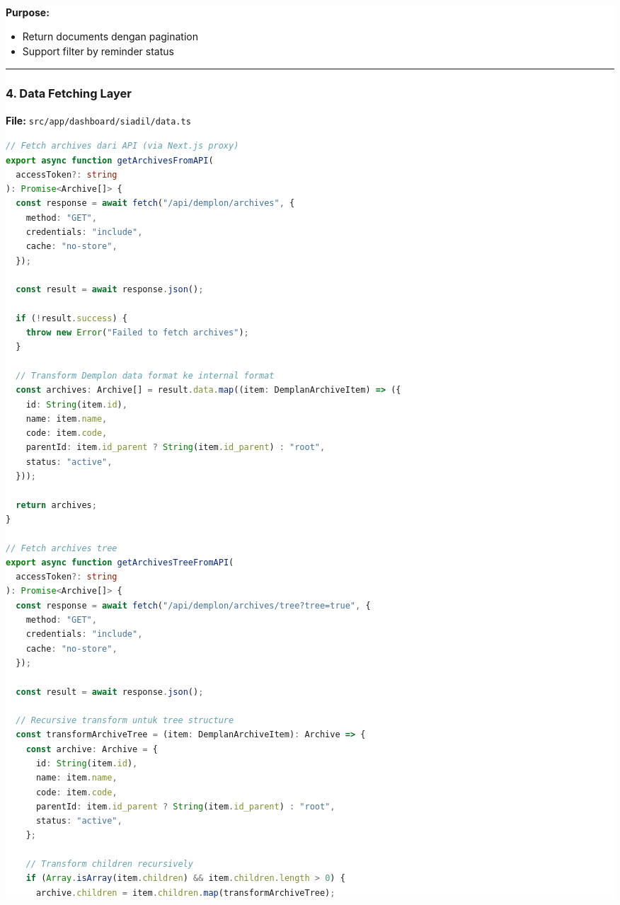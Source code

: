 **Purpose:**

- Return documents dengan pagination
- Support filter by reminder status

---

### **4. Data Fetching Layer**

**File:** `src/app/dashboard/siadil/data.ts`

```typescript
// Fetch archives dari API (via Next.js proxy)
export async function getArchivesFromAPI(
  accessToken?: string
): Promise<Archive[]> {
  const response = await fetch("/api/demplon/archives", {
    method: "GET",
    credentials: "include",
    cache: "no-store",
  });

  const result = await response.json();

  if (!result.success) {
    throw new Error("Failed to fetch archives");
  }

  // Transform Demplon data format ke internal format
  const archives: Archive[] = result.data.map((item: DemplanArchiveItem) => ({
    id: String(item.id),
    name: item.name,
    code: item.code,
    parentId: item.id_parent ? String(item.id_parent) : "root",
    status: "active",
  }));

  return archives;
}

// Fetch archives tree
export async function getArchivesTreeFromAPI(
  accessToken?: string
): Promise<Archive[]> {
  const response = await fetch("/api/demplon/archives/tree?tree=true", {
    method: "GET",
    credentials: "include",
    cache: "no-store",
  });

  const result = await response.json();

  // Recursive transform untuk tree structure
  const transformArchiveTree = (item: DemplanArchiveItem): Archive => {
    const archive: Archive = {
      id: String(item.id),
      name: item.name,
      code: item.code,
      parentId: item.id_parent ? String(item.id_parent) : "root",
      status: "active",
    };

    // Transform children recursively
    if (Array.isArray(item.children) && item.children.length > 0) {
      archive.children = item.children.map(transformArchiveTree);
```